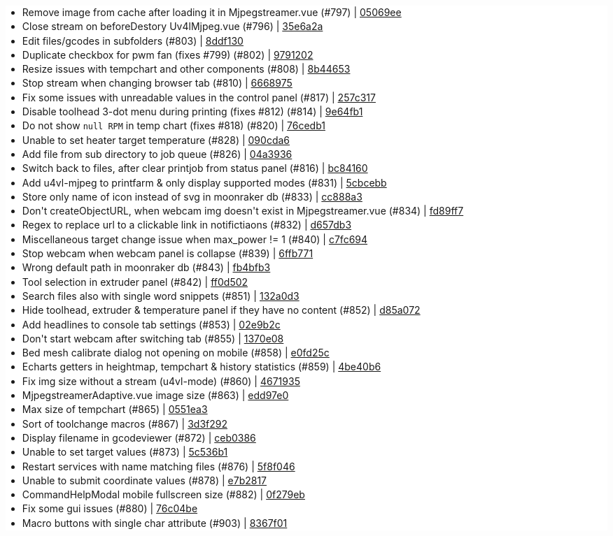 - Remove image from cache after loading it in Mjpegstreamer.vue (#797) | [05069ee](05069ee43b8aa5b1caab2d9a306bc1bf587f824c)
- Close stream on beforeDestory Uv4lMjpeg.vue (#796) | [35e6a2a](35e6a2a5c4149ea318fd3d9fa3d67e9267d3c302)
- Edit files/gcodes in subfolders (#803) | [8ddf130](8ddf13081f937b631e9b14ba5c076f9e229c8bd7)
- Duplicate checkbox for pwm fan (fixes #799) (#802) | [9791202](97912022c2d54bbcbf976a6349dcca11813e9309)
- Resize issues with tempchart and other components (#808) | [8b44653](8b4465300db5aff2a4debde9a3bf265135c878a1)
- Stop stream when changing browser tab (#810) | [6668975](666897570a8e6141e40eb9a01b1c43036bd21682)
- Fix some issues with unreadable values in the control panel (#817) | [257c317](257c31790ff81244d4559d331074b0d7c27dddba)
- Disable toolhead 3-dot menu during printing (fixes #812) (#814) | [9e64fb1](9e64fb139da960ccf4b4a9365229eccbffa97b89)
- Do not show `null RPM` in temp chart (fixes #818) (#820) | [76cedb1](76cedb174ef744a8dab16faa75cc1dc496417e73)
- Unable to set heater target temperature (#828) | [090cda6](090cda6350a465d0a43f5d364e29439bce8a4782)
- Add file from sub directory to job queue (#826) | [04a3936](04a39361c3af977555a7994e892a1623b4c44f07)
- Switch back to files, after clear printjob from status panel (#816) | [bc84160](bc841609ba8c3a0e44f274d2fe1ac1b505a4912b)
- Add u4vl-mjpeg to printfarm & only display supported modes (#831) | [5cbcebb](5cbcebb771631cb4e4da5b78677632f169865a59)
- Store only name of icon instead of svg in moonraker db (#833) | [cc888a3](cc888a3924b99ad9b21530ad29e947f0dc505964)
- Don't createObjectURL, when webcam img doesn't exist in Mjpegstreamer.vue (#834) | [fd89ff7](fd89ff7ba341849c64a08626dd76d5ec95755e3c)
- Regex to replace url to a clickable link in notifictiaons (#832) | [d657db3](d657db36d6674bcb724a83ab1593de1a8015fb36)
- Miscellaneous target change issue when max_power != 1 (#840) | [c7fc694](c7fc694fca31bbd78f8285e0d63aae5c90832f26)
- Stop webcam when webcam panel is collapse (#839) | [6ffb771](6ffb771eeb7b7c55f8c0fb1297939b9969c634d9)
- Wrong default path in moonraker db (#843) | [fb4bfb3](fb4bfb3f579bb8cff38bc114ebde9bfa46c8751a)
- Tool selection in extruder panel (#842) | [ff0d502](ff0d50239ccb339ab0c92044c7dfaf10eed27b87)
- Search files also with single word snippets (#851) | [132a0d3](132a0d34d33966de7a45f25371a211423564ba89)
- Hide toolhead, extruder & temperature panel if they have no content (#852) | [d85a072](d85a072a394581102b66cd8d5a55db78ea9ed0ce)
- Add headlines to console tab settings (#853) | [02e9b2c](02e9b2c9a1dc9e0bb156f0b8a959418425518ce8)
- Don't start webcam after switching tab (#855) | [1370e08](1370e089ef54c59149b0c6fb3fbff822570d4600)
- Bed mesh calibrate dialog not opening on mobile (#858) | [e0fd25c](e0fd25cd90769936191749f7ffea4ddb8c062a1e)
- Echarts getters in heightmap, tempchart & history statistics (#859) | [4be40b6](4be40b6457a414737e23ff3a2eb0a1798e68680c)
- Fix img size without a stream (u4vl-mode) (#860) | [4671935](46719354916a5f11ebeff3513f5ea9e1876c98b2)
- MjpegstreamerAdaptive.vue image size (#863) | [edd97e0](edd97e077376eae1c36ca01c1f43a31f64fc945c)
- Max size of tempchart (#865) | [0551ea3](0551ea39e7c7ff662db53e02db7c2d30ec6447f7)
- Sort of toolchange macros (#867) | [3d3f292](3d3f29223b999d95991f53f4f4284dda6d9af869)
- Display filename in gcodeviewer (#872) | [ceb0386](ceb03862a5fed0af6ee77925643016c92772a112)
- Unable to set target values (#873) | [5c536b1](5c536b18ec310331f4c03bba97f84ad8bae2a85b)
- Restart services with name matching files (#876) | [5f8f046](5f8f0469e0077a5738764b82710e62c94d630d26)
- Unable to submit coordinate values (#878) | [e7b2817](e7b281739b0196801ce5cad08084d9cbb57e796d)
- CommandHelpModal mobile fullscreen size (#882) | [0f279eb](0f279eb60dfee6d42251e89041a9f9e9f1dd08da)
- Fix some gui issues (#880) | [76c04be](76c04beb4d35c5e51ca8cff689b3eb9593b087e3)
- Macro buttons with single char attribute (#903) | [8367f01](8367f01bce7828d63b7f3712bc40acc5b15dd9c4)